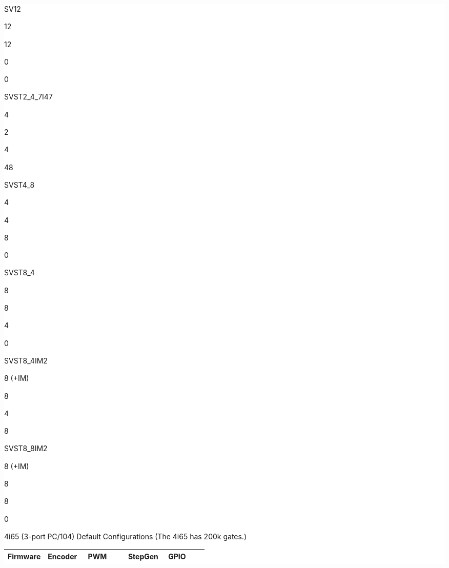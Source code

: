 <td align="left"><p>SV12</p></td>
<td align="left"><p>12</p></td>
<td align="left"><p>12</p></td>
<td align="left"><p>0</p></td>
<td align="left"><p>0</p></td>
</tr>
<tr class="even">
<td align="left"><p>SVST2_4_7I47</p></td>
<td align="left"><p>4</p></td>
<td align="left"><p>2</p></td>
<td align="left"><p>4</p></td>
<td align="left"><p>48</p></td>
</tr>
<tr class="odd">
<td align="left"><p>SVST4_8</p></td>
<td align="left"><p>4</p></td>
<td align="left"><p>4</p></td>
<td align="left"><p>8</p></td>
<td align="left"><p>0</p></td>
</tr>
<tr class="even">
<td align="left"><p>SVST8_4</p></td>
<td align="left"><p>8</p></td>
<td align="left"><p>8</p></td>
<td align="left"><p>4</p></td>
<td align="left"><p>0</p></td>
</tr>
<tr class="odd">
<td align="left"><p>SVST8_4IM2</p></td>
<td align="left"><p>8 (+IM)</p></td>
<td align="left"><p>8</p></td>
<td align="left"><p>4</p></td>
<td align="left"><p>8</p></td>
</tr>
<tr class="even">
<td align="left"><p>SVST8_8IM2</p></td>
<td align="left"><p>8 (+IM)</p></td>
<td align="left"><p>8</p></td>
<td align="left"><p>8</p></td>
<td align="left"><p>0</p></td>
</tr>
</tbody>
</table>

4i65 (3-port PC/104) Default Configurations (The 4i65 has 200k gates.)

<table>
<colgroup>
<col width="20%" />
<col width="20%" />
<col width="20%" />
<col width="20%" />
<col width="20%" />
</colgroup>
<thead>
<tr class="header">
<th align="left">Firmware</th>
<th align="left">Encoder</th>
<th align="left">PWM</th>
<th align="left">StepGen</th>
<th align="left">GPIO</th>
</tr>
</thead>
<tbody>